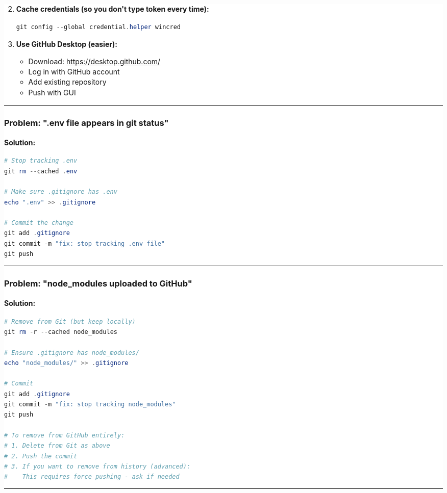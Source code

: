 2. **Cache credentials (so you don't type token every time):**
   ```powershell
   git config --global credential.helper wincred
   ```

3. **Use GitHub Desktop (easier):**
   - Download: https://desktop.github.com/
   - Log in with GitHub account
   - Add existing repository
   - Push with GUI

---

### Problem: ".env file appears in git status"

**Solution:**
```powershell
# Stop tracking .env
git rm --cached .env

# Make sure .gitignore has .env
echo ".env" >> .gitignore

# Commit the change
git add .gitignore
git commit -m "fix: stop tracking .env file"
git push
```

---

### Problem: "node_modules uploaded to GitHub"

**Solution:**
```powershell
# Remove from Git (but keep locally)
git rm -r --cached node_modules

# Ensure .gitignore has node_modules/
echo "node_modules/" >> .gitignore

# Commit
git add .gitignore
git commit -m "fix: stop tracking node_modules"
git push

# To remove from GitHub entirely:
# 1. Delete from Git as above
# 2. Push the commit
# 3. If you want to remove from history (advanced):
#    This requires force pushing - ask if needed
```

---
